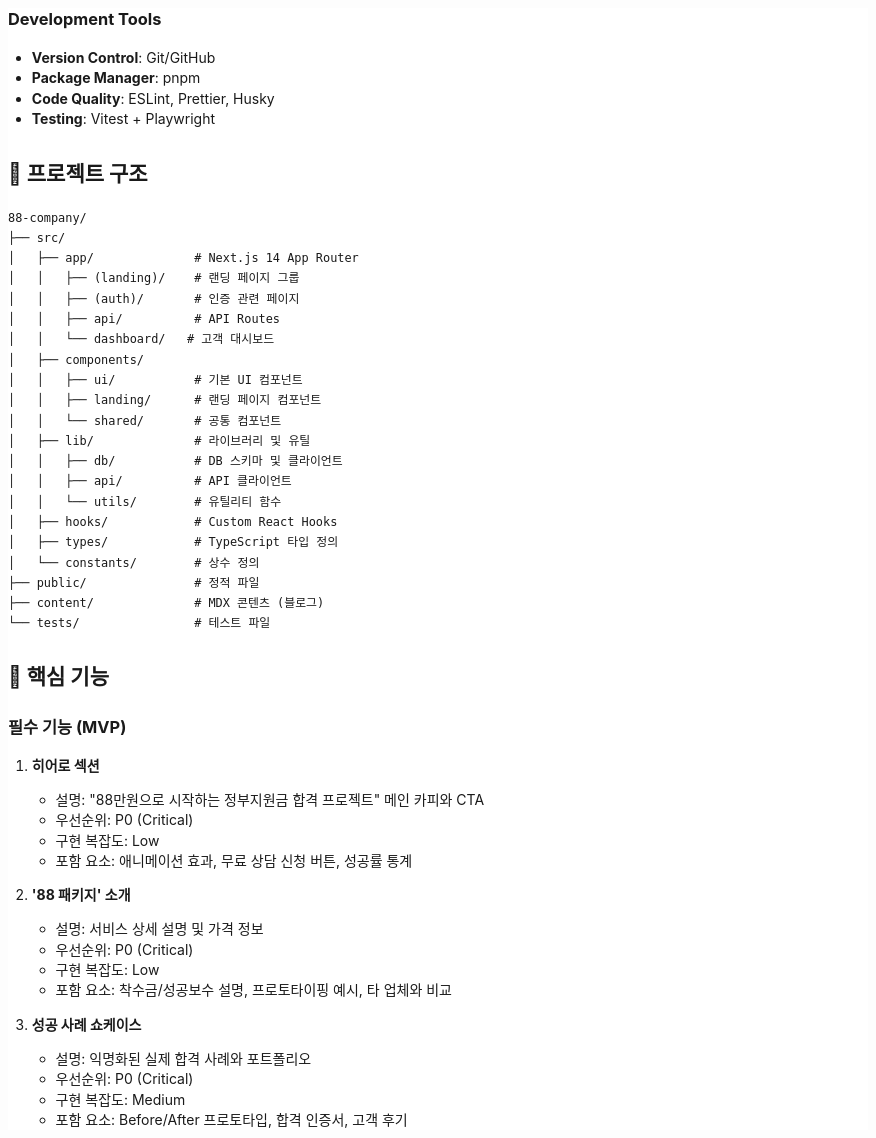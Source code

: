 ### Development Tools
- **Version Control**: Git/GitHub
- **Package Manager**: pnpm
- **Code Quality**: ESLint, Prettier, Husky
- **Testing**: Vitest + Playwright

## 📁 프로젝트 구조

```
88-company/
├── src/
│   ├── app/              # Next.js 14 App Router
│   │   ├── (landing)/    # 랜딩 페이지 그룹
│   │   ├── (auth)/       # 인증 관련 페이지
│   │   ├── api/          # API Routes
│   │   └── dashboard/   # 고객 대시보드
│   ├── components/
│   │   ├── ui/           # 기본 UI 컴포넌트
│   │   ├── landing/      # 랜딩 페이지 컴포넌트
│   │   └── shared/       # 공통 컴포넌트
│   ├── lib/              # 라이브러리 및 유틸
│   │   ├── db/           # DB 스키마 및 클라이언트
│   │   ├── api/          # API 클라이언트
│   │   └── utils/        # 유틸리티 함수
│   ├── hooks/            # Custom React Hooks
│   ├── types/            # TypeScript 타입 정의
│   └── constants/        # 상수 정의
├── public/               # 정적 파일
├── content/              # MDX 콘텐츠 (블로그)
└── tests/                # 테스트 파일
```

## 🚀 핵심 기능

### 필수 기능 (MVP)
1. **히어로 섹션**
   - 설명: "88만원으로 시작하는 정부지원금 합격 프로젝트" 메인 카피와 CTA
   - 우선순위: P0 (Critical)
   - 구현 복잡도: Low
   - 포함 요소: 애니메이션 효과, 무료 상담 신청 버튼, 성공률 통계

2. **'88 패키지' 소개**
   - 설명: 서비스 상세 설명 및 가격 정보
   - 우선순위: P0 (Critical)
   - 구현 복잡도: Low
   - 포함 요소: 착수금/성공보수 설명, 프로토타이핑 예시, 타 업체와 비교

3. **성공 사례 쇼케이스**
   - 설명: 익명화된 실제 합격 사례와 포트폴리오
   - 우선순위: P0 (Critical)
   - 구현 복잡도: Medium
   - 포함 요소: Before/After 프로토타입, 합격 인증서, 고객 후기
